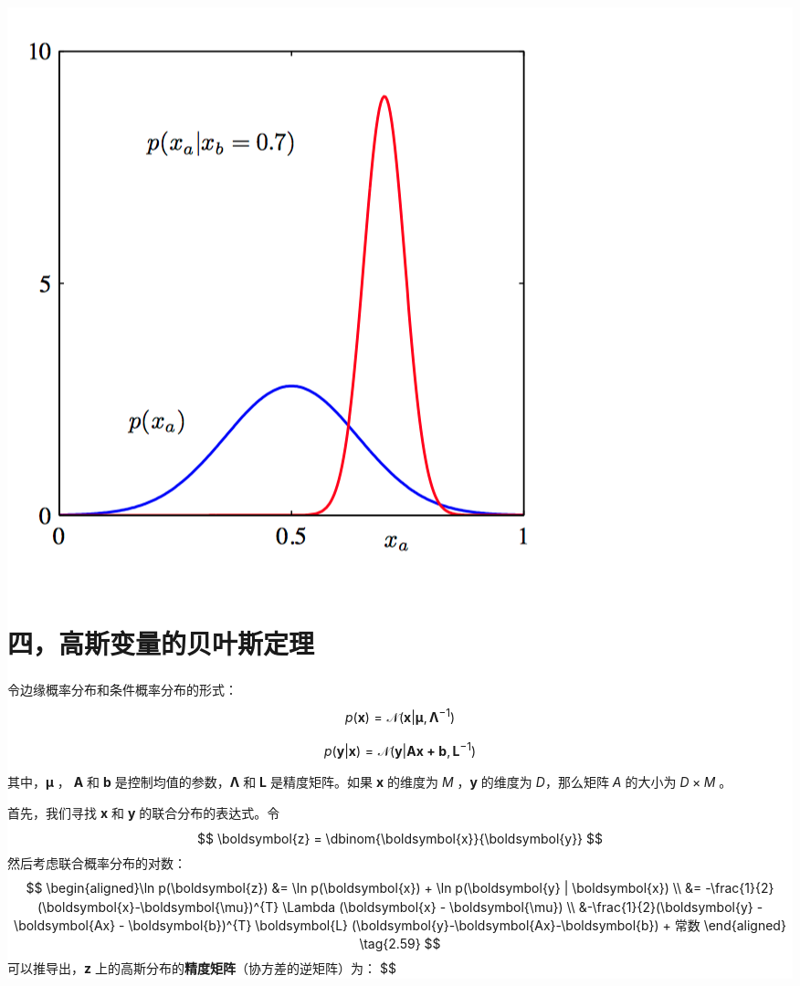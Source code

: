 ![边缘概率分布和条件概率分布](/images/prml_20190920214747.png)

# 四，⾼斯变量的贝叶斯定理

令边缘概率分布和条件概率分布的形式：
$$
p(\boldsymbol{x}) = \mathcal{N}(\boldsymbol{x} |\boldsymbol{\mu}, \boldsymbol{\Lambda}^{-1})\tag{2.57}
$$

$$
p(\boldsymbol{y} | \boldsymbol{x}) = \mathcal{N}(\boldsymbol{y} |\boldsymbol{Ax+b}, \boldsymbol{L}^{-1})\tag{2.58}
$$

其中，$\boldsymbol{\mu}$ ， $\boldsymbol{A}$ 和 $\boldsymbol{b}$ 是控制均值的参数，$\boldsymbol{\Lambda}$ 和 $\boldsymbol{L}$ 是精度矩阵。如果 $\boldsymbol{x}$ 的维度为 $M$ ，$\boldsymbol{y}$ 的维度为 $D$，那么矩阵 $A$ 的⼤⼩为 $D \times M$ 。

⾸先，我们寻找 $\boldsymbol{x}$ 和 $\boldsymbol{y}$ 的联合分布的表达式。令
$$
\boldsymbol{z} = \dbinom{\boldsymbol{x}}{\boldsymbol{y}}
$$
然后考虑联合概率分布的对数：
$$
\begin{aligned}\ln p(\boldsymbol{z}) &= \ln p(\boldsymbol{x}) + \ln p(\boldsymbol{y} | \boldsymbol{x}) \\ &= -\frac{1}{2}(\boldsymbol{x}-\boldsymbol{\mu})^{T} \Lambda (\boldsymbol{x} - \boldsymbol{\mu}) \\  &-\frac{1}{2}(\boldsymbol{y} - \boldsymbol{Ax} - \boldsymbol{b})^{T} \boldsymbol{L} (\boldsymbol{y}-\boldsymbol{Ax}-\boldsymbol{b}) + 常数 \end{aligned} \tag{2.59}
$$
可以推导出，$\boldsymbol{z}$ 上的⾼斯分布的**精度矩阵**（协⽅差的逆矩阵）为：
$$